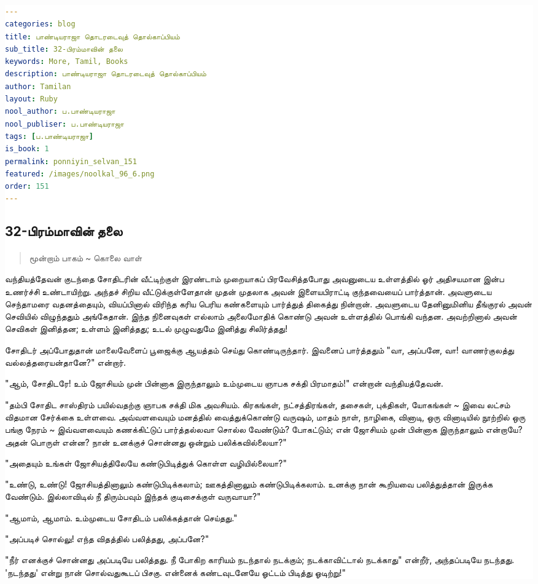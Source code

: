 ```yaml
---
categories: blog
title: பாண்டியராஜா தொடரடைவுத் தொல்காப்பியம்
sub_title: 32-பிரம்மாவின் தலை
keywords: More, Tamil, Books
description: பாண்டியராஜா தொடரடைவுத் தொல்காப்பியம்
author: Tamilan
layout: Ruby
nool_author: ப.பாண்டியராஜா
nool_publiser: ப.பாண்டியராஜா
tags: [ப.பாண்டியராஜா]
is_book: 1
permalink: ponniyin_selvan_151
featured: /images/noolkal_96_6.png
order: 151
---
```



## 32-பிரம்மாவின் தலை

> மூன்றாம் பாகம் ~ கொலை வாள்

வந்தியத்தேவன் குடந்தை சோதிடரின் வீட்டிற்குள் இரண்டாம் முறையாகப் பிரவேசித்தபோது அவனுடைய உள்ளத்தில் ஓர் அதிசயமான இன்ப உணர்ச்சி உண்டாயிற்று. அந்தச் சிறிய வீட்டுக்குள்ளேதான் முதன் முதலாக அவன் இளையபிராட்டி குந்தவையைப் பார்த்தான். அவளுடைய செந்தாமரை வதனத்தையும், வியப்பினால் விரிந்த கரிய பெரிய கண்களையும் பார்த்துத் திகைத்து நின்றான். அவளுடைய தேனினுமினிய தீங்குரல் அவன் செவியில் விழுந்ததும் அங்கேதான். இந்த நினைவுகள் எல்லாம் அலைமோதிக் கொண்டு அவன் உள்ளத்தில் பொங்கி வந்தன. அவற்றினால் அவன் செவிகள் இனித்தன; உள்ளம் இனித்தது; உடல் முழுவதுமே இனித்து சிலிர்த்தது!

சோதிடர் அப்போதுதான் மாலைவேளைப் பூஜைக்கு ஆயத்தம் செய்து கொண்டிருந்தார். இவனைப் பார்த்ததும் "வா, அப்பனே, வா! வாணர்குலத்து வல்லத்தரையன்தானே?" என்றார்.

"ஆம், சோதிடரே! உம் ஜோசியம் முன் பின்னாக இருந்தாலும் உம்முடைய ஞாபக சக்தி பிரமாதம்!" என்றான் வந்தியத்தேவன்.

"தம்பி சோதிட சாஸ்திரம் பயில்வதற்கு ஞாபக சக்தி மிக அவசியம். கிரகங்கள், நட்சத்திரங்கள், தசைகள், புக்திகள், யோகங்கள் ~ இவை லட்சம் விதமான சேர்க்கை உள்ளவை. அவ்வளவையும் மனத்தில் வைத்துக்கொண்டு வருஷம், மாதம் நாள், நாழிகை, வினாடி, ஒரு வினாடியில் நூற்றில் ஒரு பங்கு நேரம் ~ இவ்வளவையும் கணக்கிட்டுப் பார்த்தல்லவா சொல்ல வேண்டும்? போகட்டும்; என் ஜோசியம் முன் பின்னாக இருந்தாலும் என்றாயே? அதன் பொருள் என்ன? நான் உனக்குச் சொன்னது ஒன்றும் பலிக்கவில்லையா?"

"அதையும் உங்கள் ஜோசியத்திலேயே கண்டுபிடித்துக் கொள்ள வழியில்லையா?"

"உண்டு, உண்டு! ஜோசியத்தினாலும் கண்டுபிடிக்கலாம்; ஊகத்தினாலும் கண்டுபிடிக்கலாம். உனக்கு நான் கூறியவை பலித்துத்தான் இருக்க வேண்டும். இல்லாவிடில் நீ திரும்பவும் இந்தக் குடிசைக்குள் வருவாயா?"

"ஆமாம், ஆமாம். உம்முடைய சோதிடம் பலிக்கத்தான் செய்தது."

"அப்படிச் சொல்லு! எந்த விதத்தில் பலித்தது, அப்பனே?"

"நீர் எனக்குச் சொன்னது அப்படியே பலித்தது. நீ போகிற காரியம் நடந்தால் நடக்கும்; நடக்காவிட்டால் நடக்காது" என்றீர், அந்தப்படியே நடந்தது. 'நடந்தது' என்று நான் சொல்வதுகூடப் பிசகு. என்னைக் கண்டவுடனேயே ஓட்டம் பிடித்து ஓடிற்று!"
